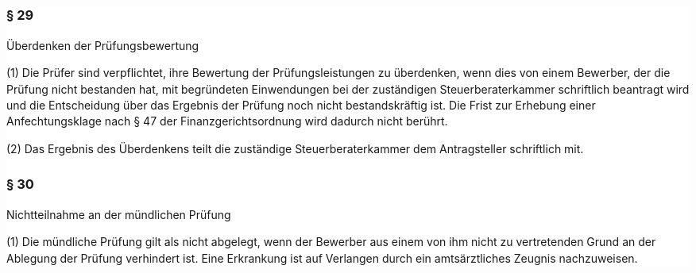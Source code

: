 </div>

</div>

</div>

<span id="BJNR019220979BJNE006901140.html"></span>

### § 29  
Überdenken der Prüfungsbewertung

<div>

<div class="jnhtml">

<div>

<div class="jurAbsatz">

(1) Die Prüfer sind verpflichtet, ihre Bewertung der Prüfungsleistungen
zu überdenken, wenn dies von einem Bewerber, der die Prüfung nicht
bestanden hat, mit begründeten Einwendungen bei der zuständigen
Steuerberaterkammer schriftlich beantragt wird und die Entscheidung über
das Ergebnis der Prüfung noch nicht bestandskräftig ist. Die Frist zur
Erhebung einer Anfechtungsklage nach § 47 der Finanzgerichtsordnung wird
dadurch nicht berührt.

</div>

<div class="jurAbsatz">

(2) Das Ergebnis des Überdenkens teilt die zuständige
Steuerberaterkammer dem Antragsteller schriftlich mit.

</div>

</div>

</div>

</div>

<span id="BJNR019220979BJNE003601301.html"></span>

### § 30  
Nichtteilnahme an der mündlichen Prüfung

<div>

<div class="jnhtml">

<div>

<div class="jurAbsatz">

(1) Die mündliche Prüfung gilt als nicht abgelegt, wenn der Bewerber aus
einem von ihm nicht zu vertretenden Grund an der Ablegung der Prüfung
verhindert ist. Eine Erkrankung ist auf Verlangen durch ein
amtsärztliches Zeugnis nachzuweisen.
